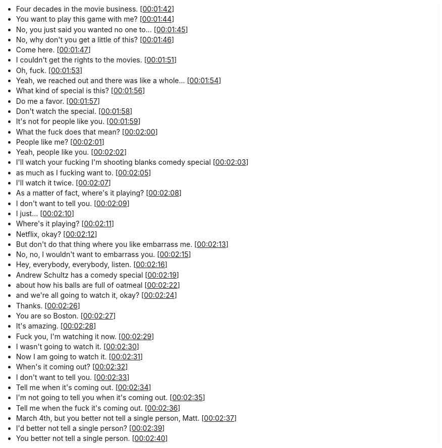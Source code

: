 *  Four decades in the movie business. [[00:01:42](https://www.youtube.com/watch?v=F-a-yj2k67Q&t=102.0s)]
*  You want to play this game with me? [[00:01:44](https://www.youtube.com/watch?v=F-a-yj2k67Q&t=104.0s)]
*  No, you just said you wanted no one to... [[00:01:45](https://www.youtube.com/watch?v=F-a-yj2k67Q&t=105.0s)]
*  No, why don't you get a little of this? [[00:01:46](https://www.youtube.com/watch?v=F-a-yj2k67Q&t=106.0s)]
*  Come here. [[00:01:47](https://www.youtube.com/watch?v=F-a-yj2k67Q&t=107.0s)]
*  I couldn't get the rights to the movies. [[00:01:51](https://www.youtube.com/watch?v=F-a-yj2k67Q&t=111.0s)]
*  Oh, fuck. [[00:01:53](https://www.youtube.com/watch?v=F-a-yj2k67Q&t=113.0s)]
*  Yeah, we reached out and there was like a whole... [[00:01:54](https://www.youtube.com/watch?v=F-a-yj2k67Q&t=114.0s)]
*  What kind of special is this? [[00:01:56](https://www.youtube.com/watch?v=F-a-yj2k67Q&t=116.0s)]
*  Do me a favor. [[00:01:57](https://www.youtube.com/watch?v=F-a-yj2k67Q&t=117.0s)]
*  Don't watch the special. [[00:01:58](https://www.youtube.com/watch?v=F-a-yj2k67Q&t=118.0s)]
*  It's not for people like you. [[00:01:59](https://www.youtube.com/watch?v=F-a-yj2k67Q&t=119.0s)]
*  What the fuck does that mean? [[00:02:00](https://www.youtube.com/watch?v=F-a-yj2k67Q&t=120.0s)]
*  People like me? [[00:02:01](https://www.youtube.com/watch?v=F-a-yj2k67Q&t=121.0s)]
*  Yeah, people like you. [[00:02:02](https://www.youtube.com/watch?v=F-a-yj2k67Q&t=122.0s)]
*  I'll watch your fucking I'm shooting blanks comedy special [[00:02:03](https://www.youtube.com/watch?v=F-a-yj2k67Q&t=123.0s)]
*  as much as I fucking want to. [[00:02:05](https://www.youtube.com/watch?v=F-a-yj2k67Q&t=125.0s)]
*  I'll watch it twice. [[00:02:07](https://www.youtube.com/watch?v=F-a-yj2k67Q&t=127.0s)]
*  As a matter of fact, where's it playing? [[00:02:08](https://www.youtube.com/watch?v=F-a-yj2k67Q&t=128.0s)]
*  I don't want to tell you. [[00:02:09](https://www.youtube.com/watch?v=F-a-yj2k67Q&t=129.0s)]
*  I just... [[00:02:10](https://www.youtube.com/watch?v=F-a-yj2k67Q&t=130.0s)]
*  Where's it playing? [[00:02:11](https://www.youtube.com/watch?v=F-a-yj2k67Q&t=131.0s)]
*  Netflix, okay? [[00:02:12](https://www.youtube.com/watch?v=F-a-yj2k67Q&t=132.0s)]
*  But don't do that thing where you like embarrass me. [[00:02:13](https://www.youtube.com/watch?v=F-a-yj2k67Q&t=133.0s)]
*  No, no, I wouldn't want to embarrass you. [[00:02:15](https://www.youtube.com/watch?v=F-a-yj2k67Q&t=135.0s)]
*  Hey, everybody, everybody, listen. [[00:02:16](https://www.youtube.com/watch?v=F-a-yj2k67Q&t=136.0s)]
*  Andrew Schultz has a comedy special [[00:02:19](https://www.youtube.com/watch?v=F-a-yj2k67Q&t=139.0s)]
*  about how his balls are full of oatmeal [[00:02:22](https://www.youtube.com/watch?v=F-a-yj2k67Q&t=142.0s)]
*  and we're all going to watch it, okay? [[00:02:24](https://www.youtube.com/watch?v=F-a-yj2k67Q&t=144.0s)]
*  Thanks. [[00:02:26](https://www.youtube.com/watch?v=F-a-yj2k67Q&t=146.0s)]
*  You are so Boston. [[00:02:27](https://www.youtube.com/watch?v=F-a-yj2k67Q&t=147.0s)]
*  It's amazing. [[00:02:28](https://www.youtube.com/watch?v=F-a-yj2k67Q&t=148.0s)]
*  Fuck you, I'm watching it now. [[00:02:29](https://www.youtube.com/watch?v=F-a-yj2k67Q&t=149.0s)]
*  I wasn't going to watch it. [[00:02:30](https://www.youtube.com/watch?v=F-a-yj2k67Q&t=150.0s)]
*  Now I am going to watch it. [[00:02:31](https://www.youtube.com/watch?v=F-a-yj2k67Q&t=151.0s)]
*  When's it coming out? [[00:02:32](https://www.youtube.com/watch?v=F-a-yj2k67Q&t=152.0s)]
*  I don't want to tell you. [[00:02:33](https://www.youtube.com/watch?v=F-a-yj2k67Q&t=153.0s)]
*  Tell me when it's coming out. [[00:02:34](https://www.youtube.com/watch?v=F-a-yj2k67Q&t=154.0s)]
*  I'm not going to tell you when it's coming out. [[00:02:35](https://www.youtube.com/watch?v=F-a-yj2k67Q&t=155.0s)]
*  Tell me when the fuck it's coming out. [[00:02:36](https://www.youtube.com/watch?v=F-a-yj2k67Q&t=156.0s)]
*  March 4th, but you better not tell a single person, Matt. [[00:02:37](https://www.youtube.com/watch?v=F-a-yj2k67Q&t=157.0s)]
*  I'd better not tell a single person? [[00:02:39](https://www.youtube.com/watch?v=F-a-yj2k67Q&t=159.0s)]
*  You better not tell a single person. [[00:02:40](https://www.youtube.com/watch?v=F-a-yj2k67Q&t=160.0s)]